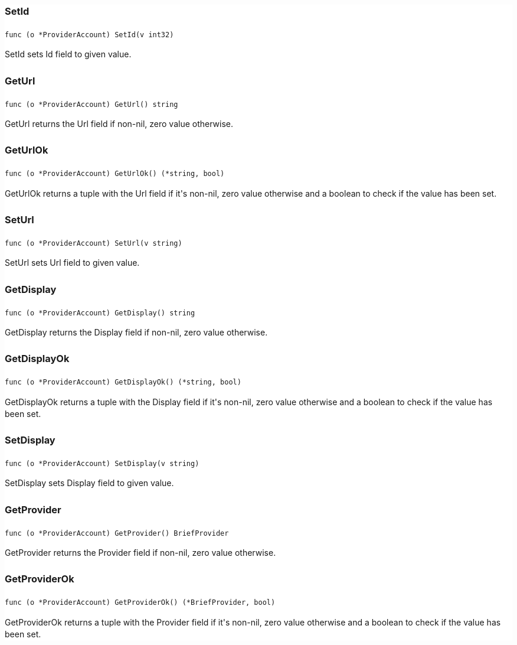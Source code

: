 ### SetId

`func (o *ProviderAccount) SetId(v int32)`

SetId sets Id field to given value.


### GetUrl

`func (o *ProviderAccount) GetUrl() string`

GetUrl returns the Url field if non-nil, zero value otherwise.

### GetUrlOk

`func (o *ProviderAccount) GetUrlOk() (*string, bool)`

GetUrlOk returns a tuple with the Url field if it's non-nil, zero value otherwise
and a boolean to check if the value has been set.

### SetUrl

`func (o *ProviderAccount) SetUrl(v string)`

SetUrl sets Url field to given value.


### GetDisplay

`func (o *ProviderAccount) GetDisplay() string`

GetDisplay returns the Display field if non-nil, zero value otherwise.

### GetDisplayOk

`func (o *ProviderAccount) GetDisplayOk() (*string, bool)`

GetDisplayOk returns a tuple with the Display field if it's non-nil, zero value otherwise
and a boolean to check if the value has been set.

### SetDisplay

`func (o *ProviderAccount) SetDisplay(v string)`

SetDisplay sets Display field to given value.


### GetProvider

`func (o *ProviderAccount) GetProvider() BriefProvider`

GetProvider returns the Provider field if non-nil, zero value otherwise.

### GetProviderOk

`func (o *ProviderAccount) GetProviderOk() (*BriefProvider, bool)`

GetProviderOk returns a tuple with the Provider field if it's non-nil, zero value otherwise
and a boolean to check if the value has been set.
